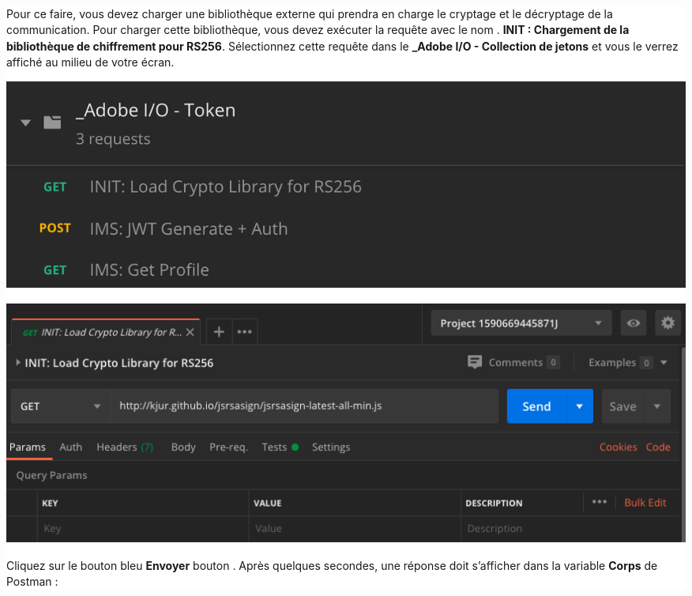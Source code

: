 Pour ce faire, vous devez charger une bibliothèque externe qui prendra en charge le cryptage et le décryptage de la communication. Pour charger cette bibliothèque, vous devez exécuter la requête avec le nom . **INIT : Chargement de la bibliothèque de chiffrement pour RS256**. Sélectionnez cette requête dans le **_Adobe I/O - Collection de jetons** et vous le verrez affiché au milieu de votre écran.

![Postman](../module3/images/iocoll.png)

![Postman](../module3/images/cryptolib.png)

Cliquez sur le bouton bleu **Envoyer** bouton . Après quelques secondes, une réponse doit s’afficher dans la variable **Corps** de Postman :
